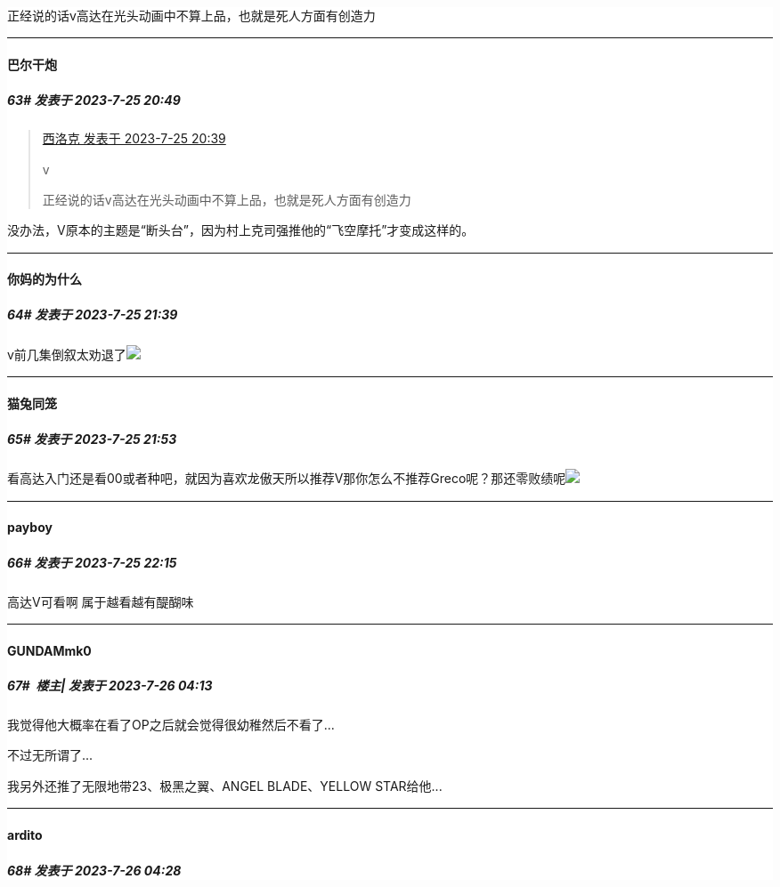 正经说的话v高达在光头动画中不算上品，也就是死人方面有创造力


*****

####  巴尔干炮  
##### 63#       发表于 2023-7-25 20:49

<blockquote><a href="httphttps://bbs.saraba1st.com/2b/forum.php?mod=redirect&amp;goto=findpost&amp;pid=61786639&amp;ptid=2145743" target="_blank">西洛克 发表于 2023-7-25 20:39</a>

v

正经说的话v高达在光头动画中不算上品，也就是死人方面有创造力</blockquote>
没办法，V原本的主题是“断头台”，因为村上克司强推他的“飞空摩托”才变成这样的。


*****

####  你妈的为什么  
##### 64#       发表于 2023-7-25 21:39

v前几集倒叙太劝退了<img src="https://static.saraba1st.com/image/smiley/face2017/049.png" referrerpolicy="no-referrer">


*****

####  猫兔同笼  
##### 65#       发表于 2023-7-25 21:53

看高达入门还是看00或者种吧，就因为喜欢龙傲天所以推荐V那你怎么不推荐Greco呢？那还零败绩呢<img src="https://static.saraba1st.com/image/smiley/carton2017/006.png" referrerpolicy="no-referrer">


*****

####  payboy  
##### 66#       发表于 2023-7-25 22:15

高达V可看啊 属于越看越有醍醐味


*****

####  GUNDAMmk0  
##### 67#         楼主| 发表于 2023-7-26 04:13

我觉得他大概率在看了OP之后就会觉得很幼稚然后不看了...

不过无所谓了...

我另外还推了无限地带23、极黑之翼、ANGEL BLADE、YELLOW STAR给他...


*****

####  ardito  
##### 68#       发表于 2023-7-26 04:28
